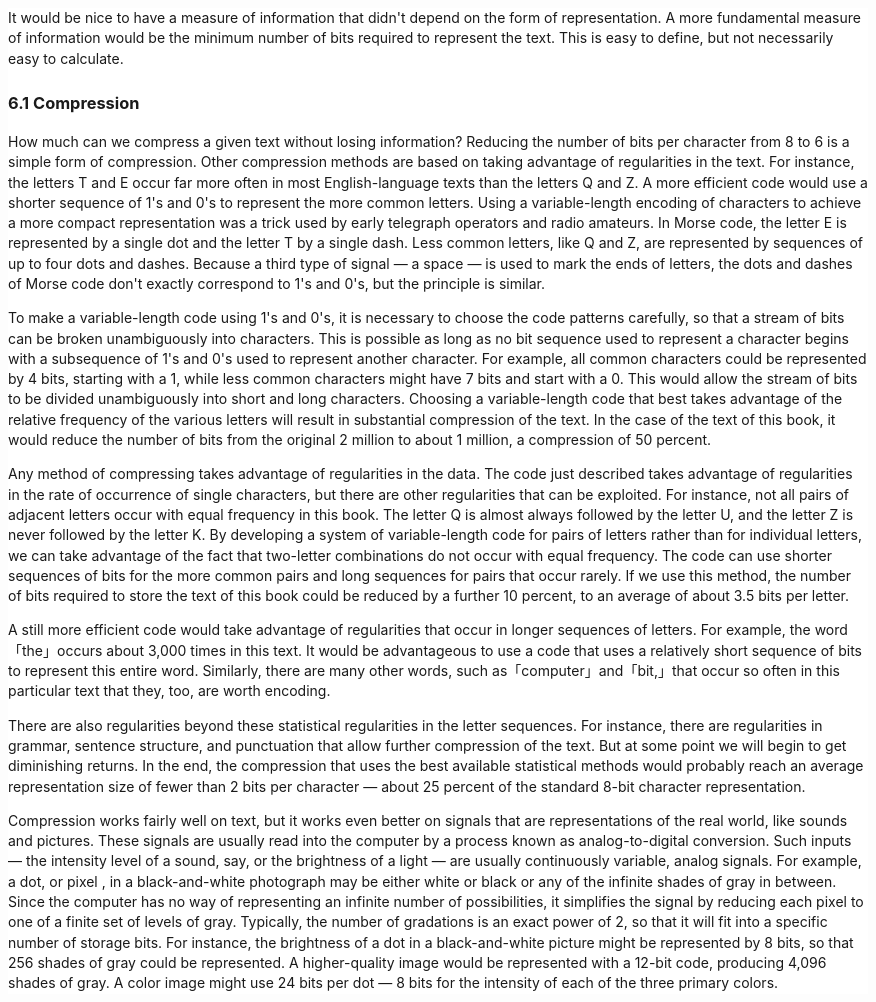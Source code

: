 It would be nice to have a measure of information that didn't depend on the form of representation. A more fundamental measure of information would be the minimum number of bits required to represent the text. This is easy to define, but not necessarily easy to calculate.

### 6.1 Compression

How much can we compress a given text without losing information? Reducing the number of bits per character from 8 to 6 is a simple form of compression. Other compression methods are based on taking advantage of regularities in the text. For instance, the letters T and E occur far more often in most English-language texts than the letters Q and Z. A more efficient code would use a shorter sequence of 1's and 0's to represent the more common letters. Using a variable-length encoding of characters to achieve a more compact representation was a trick used by early telegraph operators and radio amateurs. In Morse code, the letter E is represented by a single dot and the letter T by a single dash. Less common letters, like Q and Z, are represented by sequences of up to four dots and dashes. Because a third type of signal — a space — is used to mark the ends of letters, the dots and dashes of Morse code don't exactly correspond to 1's and 0's, but the principle is similar.

To make a variable-length code using 1's and 0's, it is necessary to choose the code patterns carefully, so that a stream of bits can be broken unambiguously into characters. This is possible as long as no bit sequence used to represent a character begins with a subsequence of 1's and 0's used to represent another character. For example, all common characters could be represented by 4 bits, starting with a 1, while less common characters might have 7 bits and start with a 0. This would allow the stream of bits to be divided unambiguously into short and long characters. Choosing a variable-length code that best takes advantage of the relative frequency of the various letters will result in substantial compression of the text. In the case of the text of this book, it would reduce the number of bits from the original 2 million to about 1 million, a compression of 50 percent.

Any method of compressing takes advantage of regularities in the data. The code just described takes advantage of regularities in the rate of occurrence of single characters, but there are other regularities that can be exploited. For instance, not all pairs of adjacent letters occur with equal frequency in this book. The letter Q is almost always followed by the letter U, and the letter Z is never followed by the letter K. By developing a system of variable-length code for pairs of letters rather than for individual letters, we can take advantage of the fact that two-letter combinations do not occur with equal frequency. The code can use shorter sequences of bits for the more common pairs and long sequences for pairs that occur rarely. If we use this method, the number of bits required to store the text of this book could be reduced by a further 10 percent, to an average of about 3.5 bits per letter.

A still more efficient code would take advantage of regularities that occur in longer sequences of letters. For example, the word「the」occurs about 3,000 times in this text. It would be advantageous to use a code that uses a relatively short sequence of bits to represent this entire word. Similarly, there are many other words, such as「computer」and「bit,」that occur so often in this particular text that they, too, are worth encoding.

There are also regularities beyond these statistical regularities in the letter sequences. For instance, there are regularities in grammar, sentence structure, and punctuation that allow further compression of the text. But at some point we will begin to get diminishing returns. In the end, the compression that uses the best available statistical methods would probably reach an average representation size of fewer than 2 bits per character — about 25 percent of the standard 8-bit character representation.

Compression works fairly well on text, but it works even better on signals that are representations of the real world, like sounds and pictures. These signals are usually read into the computer by a process known as analog-to-digital conversion. Such inputs — the intensity level of a sound, say, or the brightness of a light — are usually continuously variable, analog signals. For example, a dot, or pixel , in a black-and-white photograph may be either white or black or any of the infinite shades of gray in between. Since the computer has no way of representing an infinite number of possibilities, it simplifies the signal by reducing each pixel to one of a finite set of levels of gray. Typically, the number of gradations is an exact power of 2, so that it will fit into a specific number of storage bits. For instance, the brightness of a dot in a black-and-white picture might be represented by 8 bits, so that 256 shades of gray could be represented. A higher-quality image would be represented with a 12-bit code, producing 4,096 shades of gray. A color image might use 24 bits per dot — 8 bits for the intensity of each of the three primary colors.
